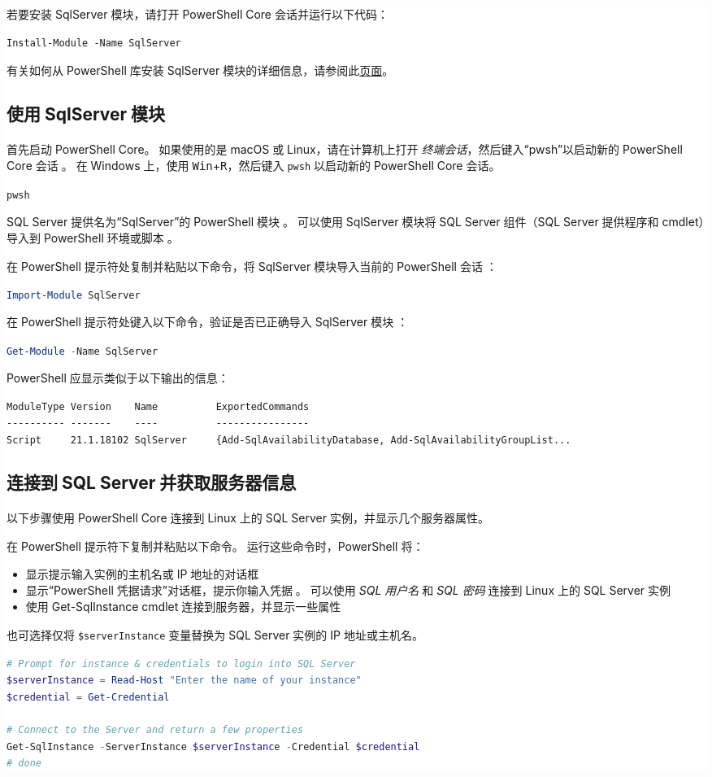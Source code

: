 若要安装 SqlServer 模块，请打开 PowerShell Core 会话并运行以下代码：

```powerhsell
Install-Module -Name SqlServer
```

有关如何从 PowerShell 库安装 SqlServer 模块的详细信息，请参阅此[页面](../powershell/download-sql-server-ps-module.md)。

## <a name="using-the-sqlserver-module"></a>使用 SqlServer 模块

首先启动 PowerShell Core。  如果使用的是 macOS 或 Linux，请在计算机上打开 *终端会话*，然后键入“pwsh”以启动新的 PowerShell Core 会话  。  在 Windows 上，使用 <kbd>Win</kbd>+<kbd>R</kbd>，然后键入 `pwsh` 以启动新的 PowerShell Core 会话。

```
pwsh
```

SQL Server 提供名为“SqlServer”的 PowerShell 模块  。 可以使用 SqlServer 模块将 SQL Server 组件（SQL Server 提供程序和 cmdlet）导入到 PowerShell 环境或脚本  。

在 PowerShell 提示符处复制并粘贴以下命令，将 SqlServer 模块导入当前的 PowerShell 会话  ：

```powershell
Import-Module SqlServer
```

在 PowerShell 提示符处键入以下命令，验证是否已正确导入 SqlServer 模块  ：

```powershell
Get-Module -Name SqlServer
```

PowerShell 应显示类似于以下输出的信息：

```
ModuleType Version    Name          ExportedCommands
---------- -------    ----          ----------------
Script     21.1.18102 SqlServer     {Add-SqlAvailabilityDatabase, Add-SqlAvailabilityGroupList...
```

## <a name="connect-to-sql-server-and-get-server-information"></a>连接到 SQL Server 并获取服务器信息

以下步骤使用 PowerShell Core 连接到 Linux 上的 SQL Server 实例，并显示几个服务器属性。

在 PowerShell 提示符下复制并粘贴以下命令。 运行这些命令时，PowerShell 将：
- 显示提示输入实例的主机名或 IP 地址的对话框
- 显示“PowerShell 凭据请求”对话框，提示你输入凭据  。 可以使用 *SQL 用户名* 和 *SQL 密码* 连接到 Linux 上的 SQL Server 实例
- 使用 Get-SqlInstance cmdlet 连接到服务器，并显示一些属性  

也可选择仅将 `$serverInstance` 变量替换为 SQL Server 实例的 IP 地址或主机名。

```powershell
# Prompt for instance & credentials to login into SQL Server
$serverInstance = Read-Host "Enter the name of your instance"
$credential = Get-Credential

# Connect to the Server and return a few properties
Get-SqlInstance -ServerInstance $serverInstance -Credential $credential
# done
```
